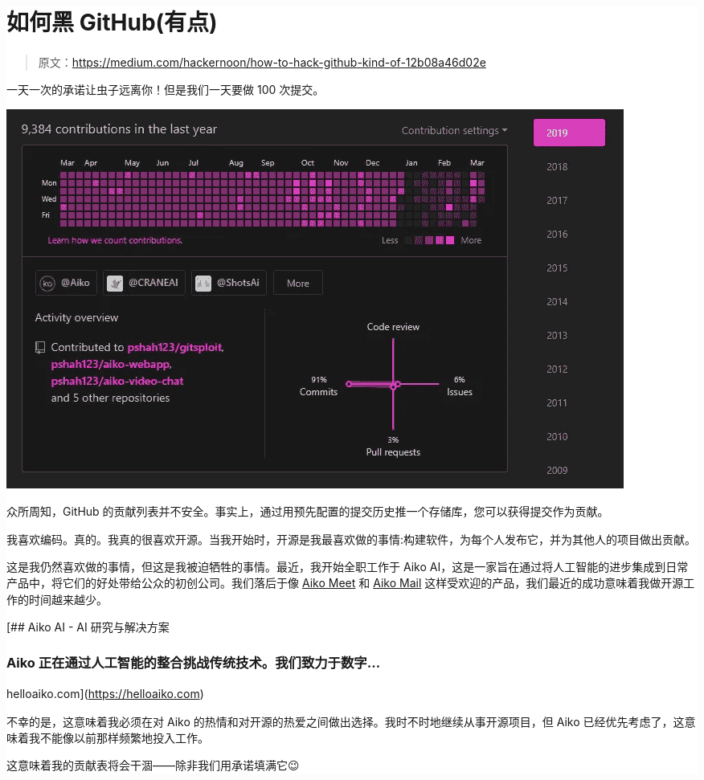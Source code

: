 # 如何黑 GitHub(有点)

> 原文：<https://medium.com/hackernoon/how-to-hack-github-kind-of-12b08a46d02e>

一天一次的承诺让虫子远离你！但是我们一天要做 100 次提交。

![](img/3abf78b74344a7ccfde1cc88508f3844.png)

众所周知，GitHub 的贡献列表并不安全。事实上，通过用预先配置的提交历史推一个存储库，您可以获得提交作为贡献。

我喜欢编码。真的。我真的很喜欢开源。当我开始时，开源是我最喜欢做的事情:构建软件，为每个人发布它，并为其他人的项目做出贡献。

这是我仍然喜欢做的事情，但这是我被迫牺牲的事情。最近，我开始全职工作于 Aiko AI，这是一家旨在通过将人工智能的进步集成到日常产品中，将它们的好处带给公众的初创公司。我们落后于像 [Aiko Meet](https://helloaiko.com/meet) 和 [Aiko Mail](https://helloaiko.com/mail) 这样受欢迎的产品，我们最近的成功意味着我做开源工作的时间越来越少。

[](https://helloaiko.com) [## Aiko AI - AI 研究与解决方案

### Aiko 正在通过人工智能的整合挑战传统技术。我们致力于数字…

helloaiko.com](https://helloaiko.com) 

不幸的是，这意味着我必须在对 Aiko 的热情和对开源的热爱之间做出选择。我时不时地继续从事开源项目，但 Aiko 已经优先考虑了，这意味着我不能像以前那样频繁地投入工作。

这意味着我的贡献表将会干涸——除非我们用承诺填满它😉
